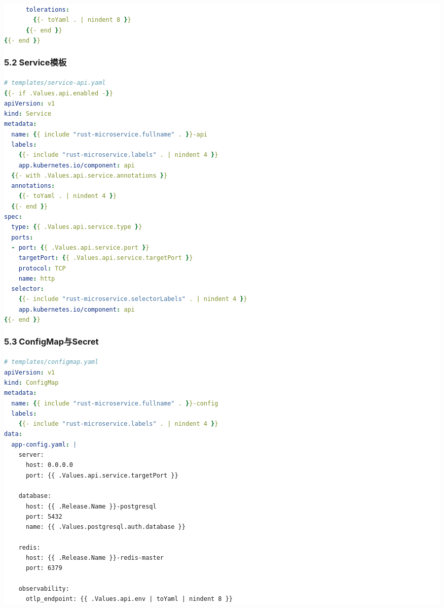 ```yaml
      tolerations:
        {{- toYaml . | nindent 8 }}
      {{- end }}
{{- end }}
```

### 5.2 Service模板

```yaml
# templates/service-api.yaml
{{- if .Values.api.enabled -}}
apiVersion: v1
kind: Service
metadata:
  name: {{ include "rust-microservice.fullname" . }}-api
  labels:
    {{- include "rust-microservice.labels" . | nindent 4 }}
    app.kubernetes.io/component: api
  {{- with .Values.api.service.annotations }}
  annotations:
    {{- toYaml . | nindent 4 }}
  {{- end }}
spec:
  type: {{ .Values.api.service.type }}
  ports:
  - port: {{ .Values.api.service.port }}
    targetPort: {{ .Values.api.service.targetPort }}
    protocol: TCP
    name: http
  selector:
    {{- include "rust-microservice.selectorLabels" . | nindent 4 }}
    app.kubernetes.io/component: api
{{- end }}
```

### 5.3 ConfigMap与Secret

```yaml
# templates/configmap.yaml
apiVersion: v1
kind: ConfigMap
metadata:
  name: {{ include "rust-microservice.fullname" . }}-config
  labels:
    {{- include "rust-microservice.labels" . | nindent 4 }}
data:
  app-config.yaml: |
    server:
      host: 0.0.0.0
      port: {{ .Values.api.service.targetPort }}
    
    database:
      host: {{ .Release.Name }}-postgresql
      port: 5432
      name: {{ .Values.postgresql.auth.database }}
    
    redis:
      host: {{ .Release.Name }}-redis-master
      port: 6379
    
    observability:
      otlp_endpoint: {{ .Values.api.env | toYaml | nindent 8 }}
```
